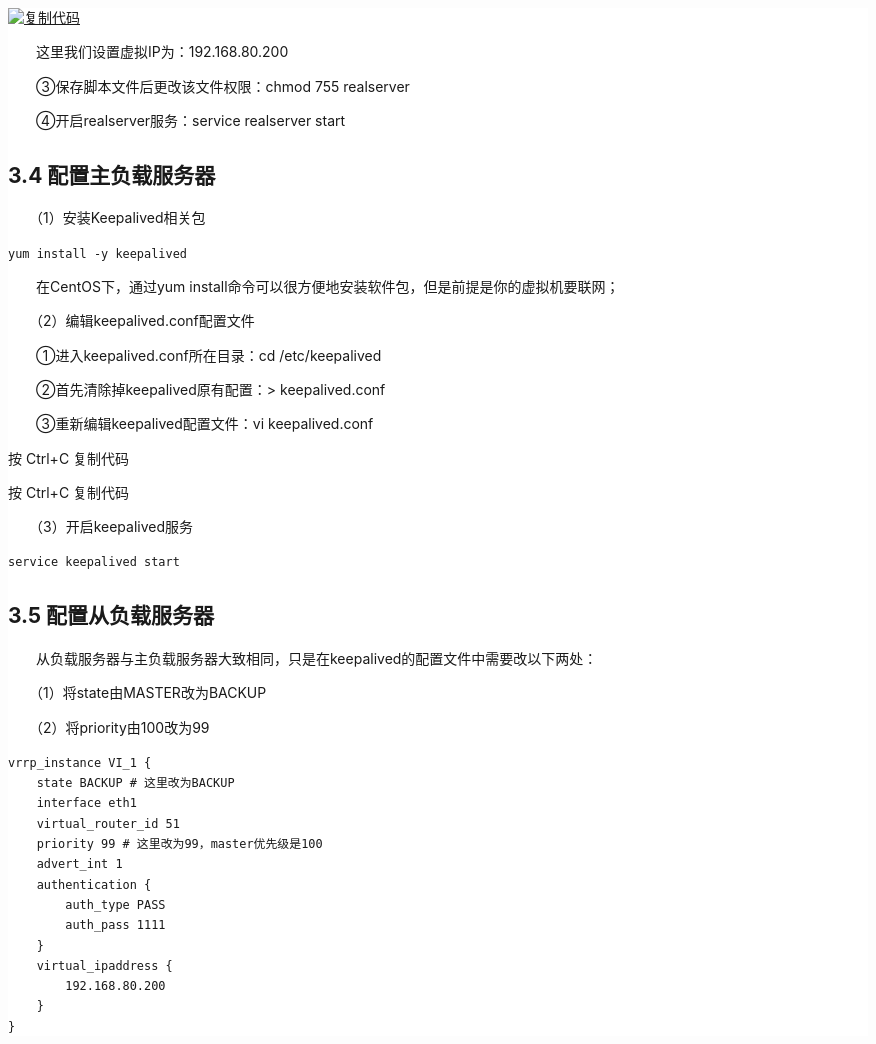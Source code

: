 [![复制代码](https://common.cnblogs.com/images/copycode.gif)](javascript:void(0);)

　　这里我们设置虚拟IP为：192.168.80.200

　　③保存脚本文件后更改该文件权限：chmod 755 realserver

　　④开启realserver服务：service realserver start

## 3.4 配置主负载服务器

　　（1）安装Keepalived相关包

```
yum install -y keepalived
```

　　在CentOS下，通过yum install命令可以很方便地安装软件包，但是前提是你的虚拟机要联网；

　　（2）编辑keepalived.conf配置文件

　　①进入keepalived.conf所在目录：cd /etc/keepalived

　　②首先清除掉keepalived原有配置：> keepalived.conf

　　③重新编辑keepalived配置文件：vi keepalived.conf

按 Ctrl+C 复制代码

按 Ctrl+C 复制代码

　　（3）开启keepalived服务

```
service keepalived start
```

## 3.5 配置从负载服务器

　　从负载服务器与主负载服务器大致相同，只是在keepalived的配置文件中需要改以下两处：

　　（1）将state由MASTER改为BACKUP

　　（2）将priority由100改为99

```
vrrp_instance VI_1 {  
    state BACKUP # 这里改为BACKUP
    interface eth1  
    virtual_router_id 51  
    priority 99 # 这里改为99，master优先级是100
    advert_int 1  
    authentication {  
        auth_type PASS  
        auth_pass 1111  
    }  
    virtual_ipaddress {  
        192.168.80.200  
    }  
}  
```
